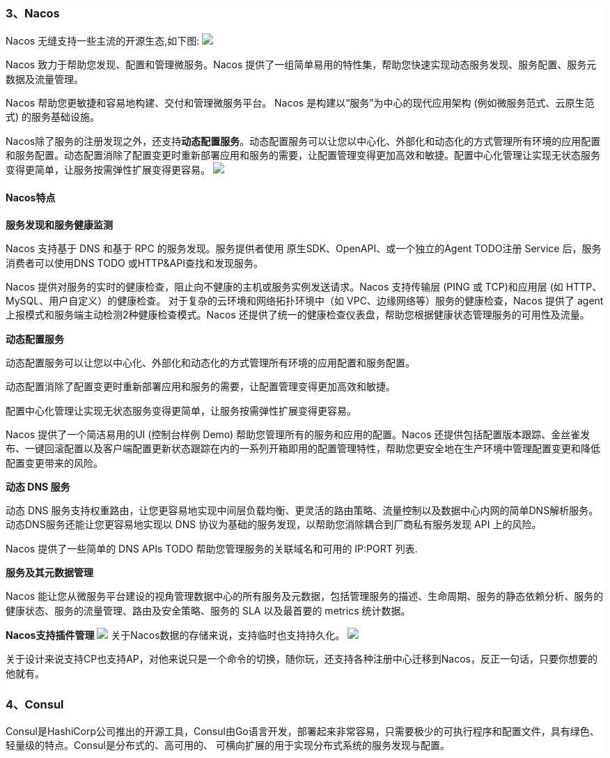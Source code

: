 ### 3、Nacos
Nacos 无缝支持一些主流的开源生态,如下图:
  ![](https://www.java-family.cn/BlogImage/%E6%B3%A8%E5%86%8C%E4%B8%AD%E5%BF%83/14.png)

Nacos 致力于帮助您发现、配置和管理微服务。Nacos 提供了一组简单易用的特性集，帮助您快速实现动态服务发现、服务配置、服务元数据及流量管理。


Nacos 帮助您更敏捷和容易地构建、交付和管理微服务平台。 Nacos 是构建以“服务”为中心的现代应用架构 (例如微服务范式、云原生范式) 的服务基础设施。

Nacos除了服务的注册发现之外，还支持**动态配置服务**。动态配置服务可以让您以中心化、外部化和动态化的方式管理所有环境的应用配置和服务配置。动态配置消除了配置变更时重新部署应用和服务的需要，让配置管理变得更加高效和敏捷。配置中心化管理让实现无状态服务变得更简单，让服务按需弹性扩展变得更容易。
  ![](https://www.java-family.cn/BlogImage/%E6%B3%A8%E5%86%8C%E4%B8%AD%E5%BF%83/15.png)

  #### Nacos特点

**服务发现和服务健康监测**

Nacos 支持基于 DNS 和基于 RPC 的服务发现。服务提供者使用 原生SDK、OpenAPI、或一个独立的Agent TODO注册 Service 后，服务消费者可以使用DNS TODO 或HTTP&API查找和发现服务。

Nacos 提供对服务的实时的健康检查，阻止向不健康的主机或服务实例发送请求。Nacos 支持传输层 (PING 或 TCP)和应用层 (如 HTTP、MySQL、用户自定义）的健康检查。 对于复杂的云环境和网络拓扑环境中（如 VPC、边缘网络等）服务的健康检查，Nacos 提供了 agent 上报模式和服务端主动检测2种健康检查模式。Nacos 还提供了统一的健康检查仪表盘，帮助您根据健康状态管理服务的可用性及流量。

**动态配置服务**

动态配置服务可以让您以中心化、外部化和动态化的方式管理所有环境的应用配置和服务配置。

动态配置消除了配置变更时重新部署应用和服务的需要，让配置管理变得更加高效和敏捷。

配置中心化管理让实现无状态服务变得更简单，让服务按需弹性扩展变得更容易。

Nacos 提供了一个简洁易用的UI (控制台样例 Demo) 帮助您管理所有的服务和应用的配置。Nacos 还提供包括配置版本跟踪、金丝雀发布、一键回滚配置以及客户端配置更新状态跟踪在内的一系列开箱即用的配置管理特性，帮助您更安全地在生产环境中管理配置变更和降低配置变更带来的风险。

**动态 DNS 服务**

动态 DNS 服务支持权重路由，让您更容易地实现中间层负载均衡、更灵活的路由策略、流量控制以及数据中心内网的简单DNS解析服务。动态DNS服务还能让您更容易地实现以 DNS 协议为基础的服务发现，以帮助您消除耦合到厂商私有服务发现 API 上的风险。

Nacos 提供了一些简单的 DNS APIs TODO 帮助您管理服务的关联域名和可用的 IP:PORT 列表.

**服务及其元数据管理**

Nacos 能让您从微服务平台建设的视角管理数据中心的所有服务及元数据，包括管理服务的描述、生命周期、服务的静态依赖分析、服务的健康状态、服务的流量管理、路由及安全策略、服务的 SLA 以及最首要的 metrics 统计数据。

**Nacos支持插件管理**
  ![](https://www.java-family.cn/BlogImage/%E6%B3%A8%E5%86%8C%E4%B8%AD%E5%BF%83/16.png)
  关于Nacos数据的存储来说，支持临时也支持持久化。
  ![](https://www.java-family.cn/BlogImage/%E6%B3%A8%E5%86%8C%E4%B8%AD%E5%BF%83/17.png)

关于设计来说支持CP也支持AP，对他来说只是一个命令的切换，随你玩，还支持各种注册中心迁移到Nacos，反正一句话，只要你想要的他就有。

### 4、Consul

Consul是HashiCorp公司推出的开源工具，Consul由Go语言开发，部署起来非常容易，只需要极少的可执行程序和配置文件，具有绿色、轻量级的特点。Consul是分布式的、高可用的、 可横向扩展的用于实现分布式系统的服务发现与配置。
